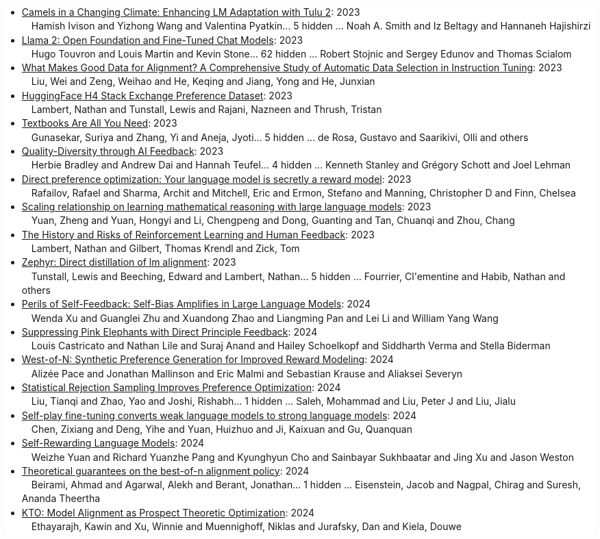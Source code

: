 - [Camels in a Changing Climate: Enhancing LM Adaptation with Tulu 2](https://arxiv.org/abs/2311.10702): 2023<br/>&emsp;Hamish Ivison and Yizhong Wang and Valentina Pyatkin... 5 hidden ... Noah A. Smith and Iz Beltagy and Hannaneh Hajishirzi<br/>
- [Llama 2: Open Foundation and Fine-Tuned Chat Models](https://arxiv.org/abs/2307.09288): 2023<br/>&emsp;Hugo Touvron and Louis Martin and Kevin Stone... 62 hidden ... Robert Stojnic and Sergey Edunov and Thomas Scialom<br/>
- [What Makes Good Data for Alignment? A Comprehensive Study of Automatic Data Selection in Instruction Tuning](https://arxiv.org/abs/2312.15685): 2023<br/>&emsp;Liu, Wei and Zeng, Weihao and He, Keqing and Jiang, Yong and He, Junxian<br/>
- [HuggingFace H4 Stack Exchange Preference Dataset](https://huggingface.co/datasets/HuggingFaceH4/stack-exchange-preferences): 2023<br/>&emsp;Lambert, Nathan and Tunstall, Lewis and Rajani, Nazneen and Thrush, Tristan<br/>
- [Textbooks Are All You Need](https://arxiv.org/abs/2306.11644): 2023<br/>&emsp;Gunasekar, Suriya and Zhang, Yi and Aneja, Jyoti... 5 hidden ... de Rosa, Gustavo and Saarikivi, Olli and others<br/>
- [Quality-Diversity through AI Feedback](https://arxiv.org/abs/2310.13032): 2023<br/>&emsp;Herbie Bradley and Andrew Dai and Hannah Teufel... 4 hidden ... Kenneth Stanley and Grégory Schott and Joel Lehman<br/>
- [Direct preference optimization: Your language model is secretly a reward model](https://arxiv.org/abs/2305.18290): 2023<br/>&emsp;Rafailov, Rafael and Sharma, Archit and Mitchell, Eric and Ermon, Stefano and Manning, Christopher D and Finn, Chelsea<br/>
- [Scaling relationship on learning mathematical reasoning with large language models](https://arxiv.org/abs/2308.01825): 2023<br/>&emsp;Yuan, Zheng and Yuan, Hongyi and Li, Chengpeng and Dong, Guanting and Tan, Chuanqi and Zhou, Chang<br/>
- [The History and Risks of Reinforcement Learning and Human Feedback](https://arxiv.org/abs/2310.13595): 2023<br/>&emsp;Lambert, Nathan and Gilbert, Thomas Krendl and Zick, Tom<br/>
- [Zephyr: Direct distillation of lm alignment](https://arxiv.org/abs/2310.16944): 2023<br/>&emsp;Tunstall, Lewis and Beeching, Edward and Lambert, Nathan... 5 hidden ... Fourrier, Cl'ementine and Habib, Nathan and others<br/>
- [Perils of Self-Feedback: Self-Bias Amplifies in Large Language Models](https://arxiv.org/abs/2402.11436): 2024<br/>&emsp;Wenda Xu and Guanglei Zhu and Xuandong Zhao and Liangming Pan and Lei Li and William Yang Wang<br/>
- [Suppressing Pink Elephants with Direct Principle Feedback](https://arxiv.org/abs/2402.07896): 2024<br/>&emsp;Louis Castricato and Nathan Lile and Suraj Anand and Hailey Schoelkopf and Siddharth Verma and Stella Biderman<br/>
- [West-of-N: Synthetic Preference Generation for Improved Reward Modeling](https://arxiv.org/abs/2401.12086): 2024<br/>&emsp;Alizée Pace and Jonathan Mallinson and Eric Malmi and Sebastian Krause and Aliaksei Severyn<br/>
- [Statistical Rejection Sampling Improves Preference Optimization](https://openreview.net/forum?id=xbjSwwrQOe): 2024<br/>&emsp;Liu, Tianqi and Zhao, Yao and Joshi, Rishabh... 1 hidden ... Saleh, Mohammad and Liu, Peter J and Liu, Jialu<br/>
- [Self-play fine-tuning converts weak language models to strong language models](https://arxiv.org/abs/2401.01335): 2024<br/>&emsp;Chen, Zixiang and Deng, Yihe and Yuan, Huizhuo and Ji, Kaixuan and Gu, Quanquan<br/>
- [Self-Rewarding Language Models](https://arxiv.org/abs/2401.10020): 2024<br/>&emsp;Weizhe Yuan and Richard Yuanzhe Pang and Kyunghyun Cho and Sainbayar Sukhbaatar and Jing Xu and Jason Weston<br/>
- [Theoretical guarantees on the best-of-n alignment policy](https://arxiv.org/abs/2401.01879): 2024<br/>&emsp;Beirami, Ahmad and Agarwal, Alekh and Berant, Jonathan... 1 hidden ... Eisenstein, Jacob and Nagpal, Chirag and Suresh, Ananda Theertha<br/>
- [KTO: Model Alignment as Prospect Theoretic Optimization](https://arxiv.org/abs/2402.01306): 2024<br/>&emsp;Ethayarajh, Kawin and Xu, Winnie and Muennighoff, Niklas and Jurafsky, Dan and Kiela, Douwe<br/>
